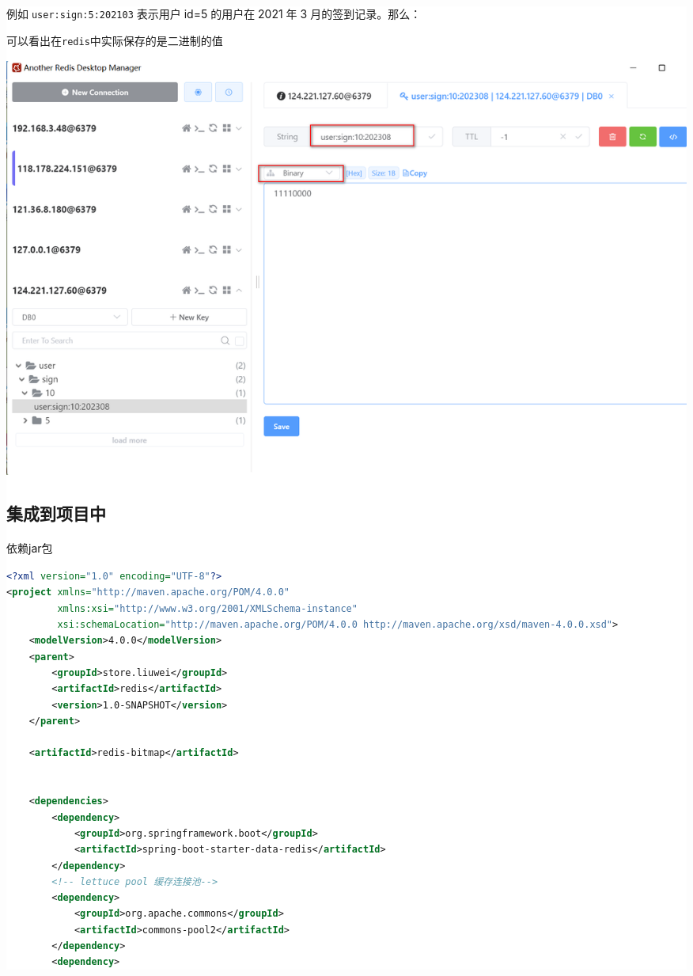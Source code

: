 例如 `user:sign:5:202103` 表示用户 id=5 的用户在 2021 年 3 月的签到记录。那么：

可以看出在`redis`中实际保存的是二进制的值

![image-20230803102739373](img/image-20230803102739373.png)

## 集成到项目中



依赖jar包

```xml
<?xml version="1.0" encoding="UTF-8"?>
<project xmlns="http://maven.apache.org/POM/4.0.0"
         xmlns:xsi="http://www.w3.org/2001/XMLSchema-instance"
         xsi:schemaLocation="http://maven.apache.org/POM/4.0.0 http://maven.apache.org/xsd/maven-4.0.0.xsd">
    <modelVersion>4.0.0</modelVersion>
    <parent>
        <groupId>store.liuwei</groupId>
        <artifactId>redis</artifactId>
        <version>1.0-SNAPSHOT</version>
    </parent>

    <artifactId>redis-bitmap</artifactId>


    <dependencies>
        <dependency>
            <groupId>org.springframework.boot</groupId>
            <artifactId>spring-boot-starter-data-redis</artifactId>
        </dependency>
        <!-- lettuce pool 缓存连接池-->
        <dependency>
            <groupId>org.apache.commons</groupId>
            <artifactId>commons-pool2</artifactId>
        </dependency>
        <dependency>
```
